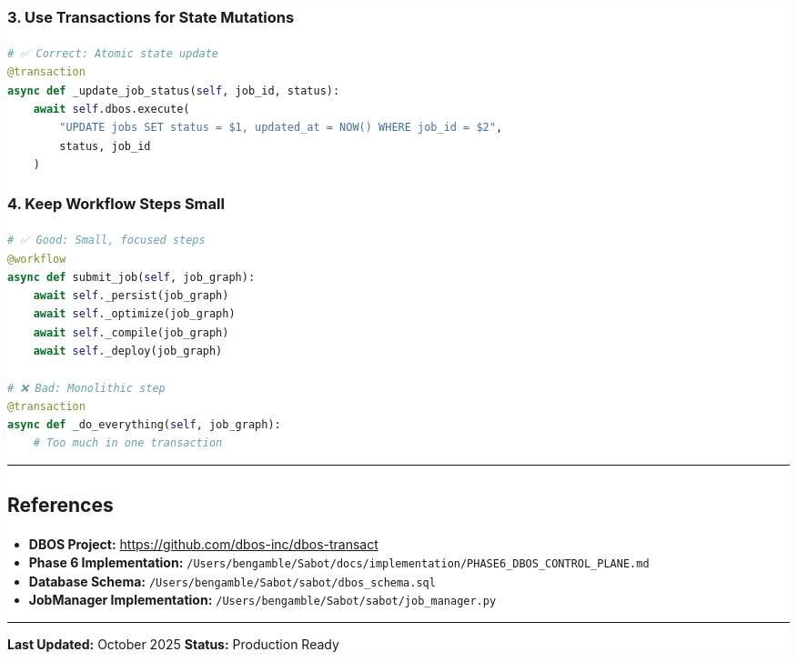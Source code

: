 ### 3. Use Transactions for State Mutations

```python
# ✅ Correct: Atomic state update
@transaction
async def _update_job_status(self, job_id, status):
    await self.dbos.execute(
        "UPDATE jobs SET status = $1, updated_at = NOW() WHERE job_id = $2",
        status, job_id
    )
```

### 4. Keep Workflow Steps Small

```python
# ✅ Good: Small, focused steps
@workflow
async def submit_job(self, job_graph):
    await self._persist(job_graph)
    await self._optimize(job_graph)
    await self._compile(job_graph)
    await self._deploy(job_graph)

# ❌ Bad: Monolithic step
@transaction
async def _do_everything(self, job_graph):
    # Too much in one transaction
```

---

## References

- **DBOS Project:** https://github.com/dbos-inc/dbos-transact
- **Phase 6 Implementation:** `/Users/bengamble/Sabot/docs/implementation/PHASE6_DBOS_CONTROL_PLANE.md`
- **Database Schema:** `/Users/bengamble/Sabot/sabot/dbos_schema.sql`
- **JobManager Implementation:** `/Users/bengamble/Sabot/sabot/job_manager.py`

---

**Last Updated:** October 2025
**Status:** Production Ready
